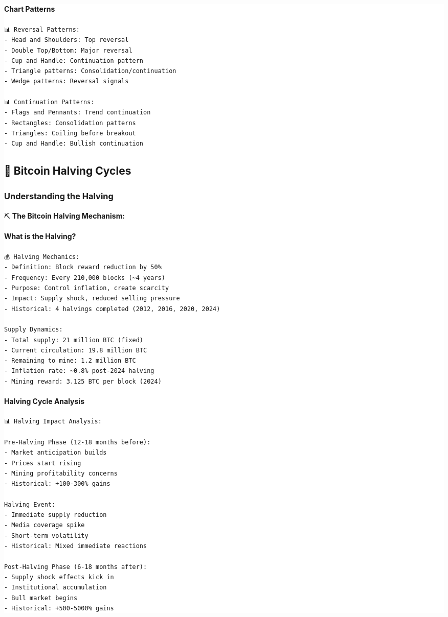 #### **Chart Patterns**
```
📊 Reversal Patterns:
- Head and Shoulders: Top reversal
- Double Top/Bottom: Major reversal
- Cup and Handle: Continuation pattern
- Triangle patterns: Consolidation/continuation
- Wedge patterns: Reversal signals

📊 Continuation Patterns:
- Flags and Pennants: Trend continuation
- Rectangles: Consolidation patterns
- Triangles: Coiling before breakout
- Cup and Handle: Bullish continuation
```

## 🎯 Bitcoin Halving Cycles

### **Understanding the Halving**
⛏️ **The Bitcoin Halving Mechanism:**

#### **What is the Halving?**
```
💰 Halving Mechanics:
- Definition: Block reward reduction by 50%
- Frequency: Every 210,000 blocks (~4 years)
- Purpose: Control inflation, create scarcity
- Impact: Supply shock, reduced selling pressure
- Historical: 4 halvings completed (2012, 2016, 2020, 2024)

Supply Dynamics:
- Total supply: 21 million BTC (fixed)
- Current circulation: 19.8 million BTC
- Remaining to mine: 1.2 million BTC
- Inflation rate: ~0.8% post-2024 halving
- Mining reward: 3.125 BTC per block (2024)
```

#### **Halving Cycle Analysis**
```
📊 Halving Impact Analysis:

Pre-Halving Phase (12-18 months before):
- Market anticipation builds
- Prices start rising
- Mining profitability concerns
- Historical: +100-300% gains

Halving Event:
- Immediate supply reduction
- Media coverage spike
- Short-term volatility
- Historical: Mixed immediate reactions

Post-Halving Phase (6-18 months after):
- Supply shock effects kick in
- Institutional accumulation
- Bull market begins
- Historical: +500-5000% gains
```
